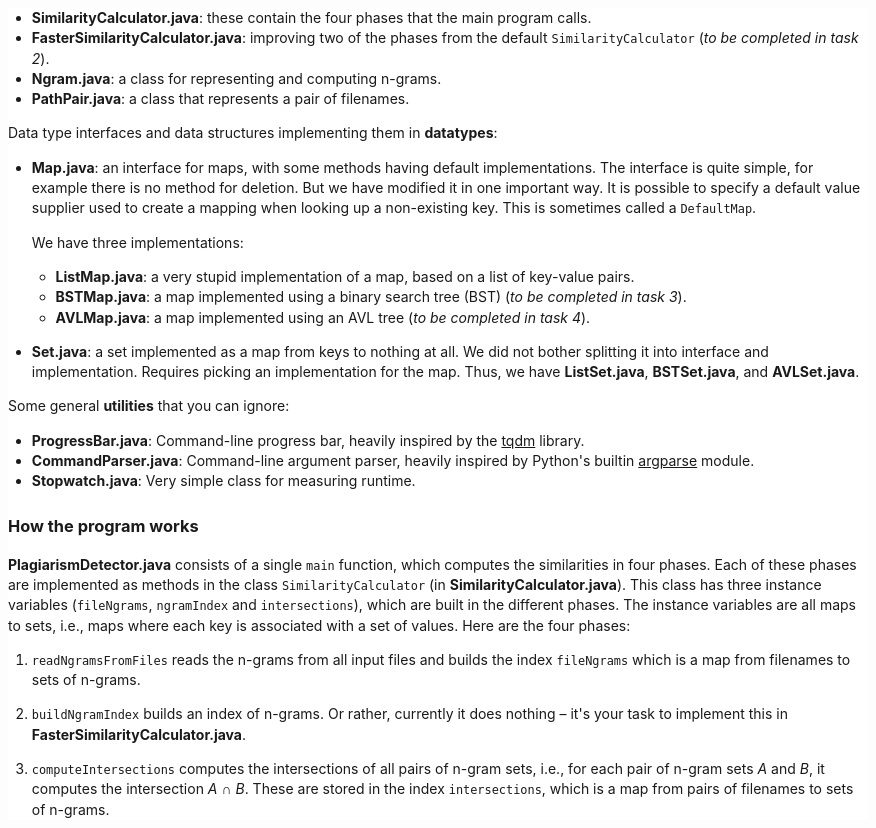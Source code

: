* **SimilarityCalculator.java**: these contain the four phases that the main program calls.
* **FasterSimilarityCalculator.java**: improving two of the phases from the default `SimilarityCalculator` (*to be completed in task 2*).
* **Ngram.java**: a class for representing and computing n-grams.
* **PathPair.java**: a class that represents a pair of filenames.

Data type interfaces and data structures implementing them in **datatypes**:

* **Map.java**: an interface for maps, with some methods having default implementations.
  The interface is quite simple, for example there is no method for deletion.
  But we have modified it in one important way.
  It is possible to specify a default value supplier used to create a mapping when looking up a non-existing key.
  This is sometimes called a `DefaultMap`.
  
  We have three implementations:
  - **ListMap.java**: a very stupid implementation of a map, based on a list of key-value pairs. 
  - **BSTMap.java**: a map implemented using a binary search tree (BST) (*to be completed in task 3*).
  - **AVLMap.java**: a map implemented using an AVL tree (*to be completed in task 4*).

* **Set.java**: a set implemented as a map from keys to nothing at all.
  We did not bother splitting it into interface and implementation.
  Requires picking an implementation for the map.
  Thus, we have **ListSet.java**, **BSTSet.java**, and **AVLSet.java**.

Some general **utilities** that you can ignore:

- **ProgressBar.java**: Command-line progress bar, heavily inspired by the [tqdm](https://tqdm.github.io) library.
- **CommandParser.java**: Command-line argument parser, heavily inspired by Python's builtin [argparse](https://docs.python.org/3/library/argparse.html) module.
- **Stopwatch.java**: Very simple class for measuring runtime.

### How the program works

**PlagiarismDetector.java** consists of a single `main` function, which computes the similarities in four phases.
Each of these phases are implemented as methods in the class `SimilarityCalculator` (in **SimilarityCalculator.java**).
This class has three instance variables (`fileNgrams`, `ngramIndex` and `intersections`), which are built in the different phases.
The instance variables are all maps to sets, i.e., maps where each key is associated with a set of values.
Here are the four phases:

1. `readNgramsFromFiles` reads the n-grams from all input files and builds the index `fileNgrams` which is a map from filenames to sets of n-grams.

2. `buildNgramIndex` builds an index of n-grams.
   Or rather, currently it does nothing – it's your task to implement this in **FasterSimilarityCalculator.java**.

3. `computeIntersections` computes the intersections of all pairs of n-gram sets, i.e., for each pair of n-gram sets *A* and *B*, it computes the intersection *A* ∩ *B*.
   These are stored in the index `intersections`, which is a map from pairs of filenames to sets of n-grams.
